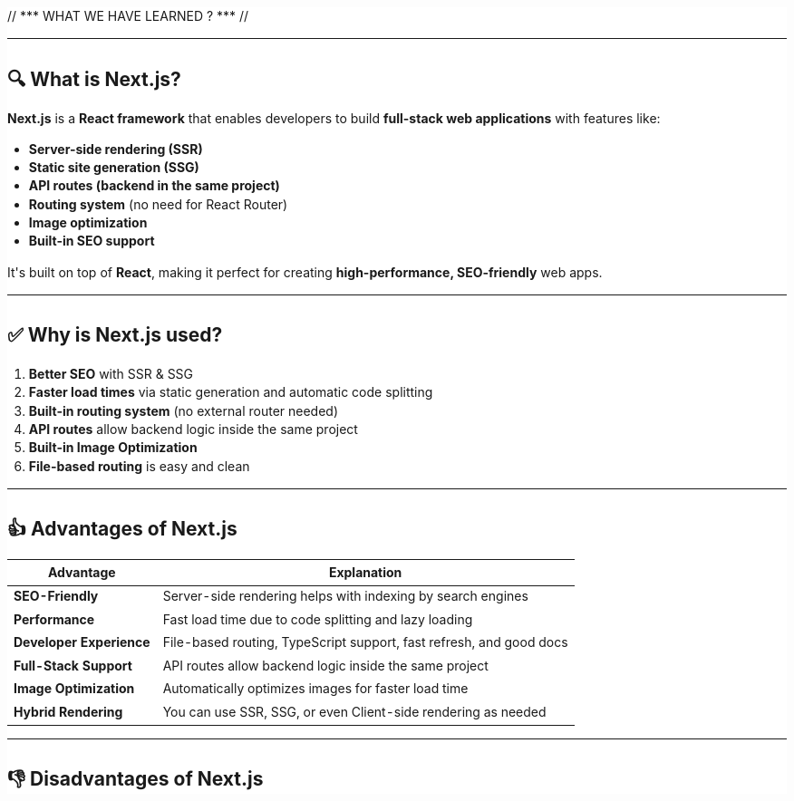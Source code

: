 //   ***  WHAT WE HAVE LEARNED ?  *** //


---

## 🔍 What is **Next.js**?

**Next.js** is a **React framework** that enables developers to build **full-stack web applications** with features like:

- **Server-side rendering (SSR)**
- **Static site generation (SSG)**
- **API routes (backend in the same project)**
- **Routing system** (no need for React Router)
- **Image optimization**
- **Built-in SEO support**

It's built on top of **React**, making it perfect for creating **high-performance, SEO-friendly** web apps.

---

## ✅ Why is **Next.js** used?

1. **Better SEO** with SSR & SSG
2. **Faster load times** via static generation and automatic code splitting
3. **Built-in routing system** (no external router needed)
4. **API routes** allow backend logic inside the same project
5. **Built-in Image Optimization**
6. **File-based routing** is easy and clean

---

## 👍 Advantages of Next.js

| Advantage                        | Explanation                                                                 |
|----------------------------------|-----------------------------------------------------------------------------|
| **SEO-Friendly**                | Server-side rendering helps with indexing by search engines                |
| **Performance**                 | Fast load time due to code splitting and lazy loading                      |
| **Developer Experience**        | File-based routing, TypeScript support, fast refresh, and good docs        |
| **Full-Stack Support**          | API routes allow backend logic inside the same project                     |
| **Image Optimization**          | Automatically optimizes images for faster load time                        |
| **Hybrid Rendering**            | You can use SSR, SSG, or even Client-side rendering as needed              |

---

## 👎 Disadvantages of Next.js
